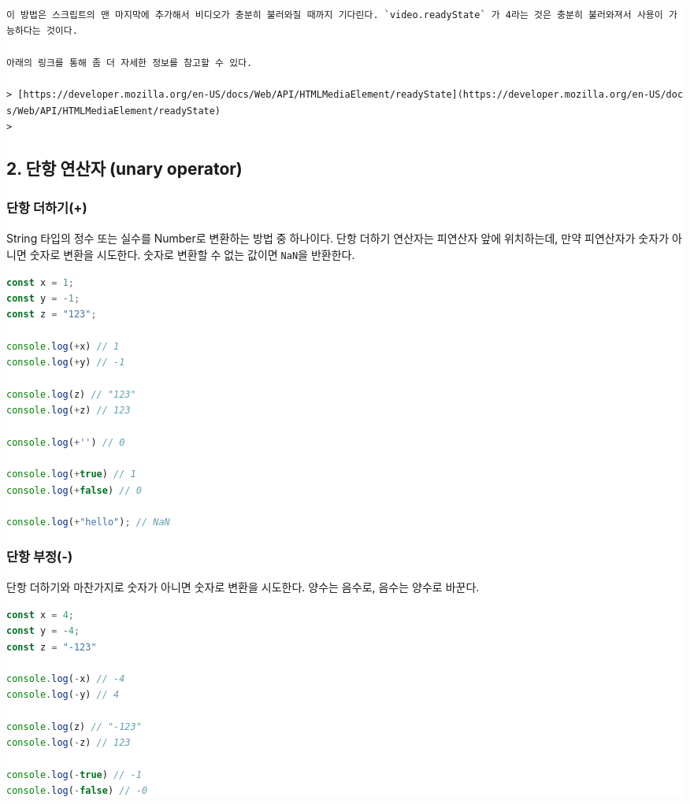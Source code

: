     이 방법은 스크립트의 맨 마지막에 추가해서 비디오가 충분히 불러와질 때까지 기다린다. `video.readyState` 가 4라는 것은 충분히 불러와져서 사용이 가능하다는 것이다. 
    
    아래의 링크를 통해 좀 더 자세한 정보를 참고할 수 있다.
    
    > [https://developer.mozilla.org/en-US/docs/Web/API/HTMLMediaElement/readyState](https://developer.mozilla.org/en-US/docs/Web/API/HTMLMediaElement/readyState)
    > 

## 2. 단항 연산자 (unary operator)

### 단항 더하기(+)

String 타입의 정수 또는 실수를 Number로 변환하는 방법 중 하나이다. 단항 더하기 연산자는 피연산자 앞에 위치하는데, 만약 피연산자가 숫자가 아니면 숫자로 변환을 시도한다. 숫자로 변환할 수 없는 값이면 `NaN`을 반환한다.

```javascript
const x = 1;
const y = -1;
const z = "123";

console.log(+x) // 1
console.log(+y) // -1

console.log(z) // "123"
console.log(+z) // 123

console.log(+'') // 0

console.log(+true) // 1
console.log(+false) // 0

console.log(+"hello"); // NaN
```

### 단항 부정(-)

단항 더하기와 마찬가지로 숫자가 아니면 숫자로 변환을 시도한다. 양수는 음수로, 음수는 양수로 바꾼다.

```javascript
const x = 4;
const y = -4;
const z = "-123"

console.log(-x) // -4
console.log(-y) // 4

console.log(z) // "-123"
console.log(-z) // 123

console.log(-true) // -1
console.log(-false) // -0
```
